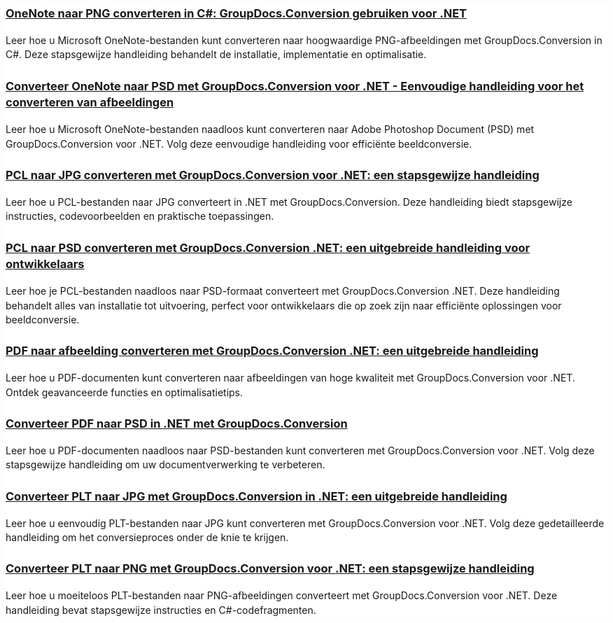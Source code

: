 ### [OneNote naar PNG converteren in C#: GroupDocs.Conversion gebruiken voor .NET](./groupdocs-conversion-one-note-to-png-csharp/)
Leer hoe u Microsoft OneNote-bestanden kunt converteren naar hoogwaardige PNG-afbeeldingen met GroupDocs.Conversion in C#. Deze stapsgewijze handleiding behandelt de installatie, implementatie en optimalisatie.

### [Converteer OneNote naar PSD met GroupDocs.Conversion voor .NET - Eenvoudige handleiding voor het converteren van afbeeldingen](./convert-onenote-to-psd-groupdocs-conversion-dotnet/)
Leer hoe u Microsoft OneNote-bestanden naadloos kunt converteren naar Adobe Photoshop Document (PSD) met GroupDocs.Conversion voor .NET. Volg deze eenvoudige handleiding voor efficiënte beeldconversie.

### [PCL naar JPG converteren met GroupDocs.Conversion voor .NET: een stapsgewijze handleiding](./convert-pcl-files-to-jpg-groupdocs-dotnet/)
Leer hoe u PCL-bestanden naar JPG converteert in .NET met GroupDocs.Conversion. Deze handleiding biedt stapsgewijze instructies, codevoorbeelden en praktische toepassingen.

### [PCL naar PSD converteren met GroupDocs.Conversion .NET: een uitgebreide handleiding voor ontwikkelaars](./convert-pcl-psd-groupdocs-conversion-net/)
Leer hoe je PCL-bestanden naadloos naar PSD-formaat converteert met GroupDocs.Conversion .NET. Deze handleiding behandelt alles van installatie tot uitvoering, perfect voor ontwikkelaars die op zoek zijn naar efficiënte oplossingen voor beeldconversie.

### [PDF naar afbeelding converteren met GroupDocs.Conversion .NET: een uitgebreide handleiding](./convert-pdf-to-image-groupdocs-net-guide/)
Leer hoe u PDF-documenten kunt converteren naar afbeeldingen van hoge kwaliteit met GroupDocs.Conversion voor .NET. Ontdek geavanceerde functies en optimalisatietips.

### [Converteer PDF naar PSD in .NET met GroupDocs.Conversion](./convert-pdf-to-psd-groupdocs-net/)
Leer hoe u PDF-documenten naadloos naar PSD-bestanden kunt converteren met GroupDocs.Conversion voor .NET. Volg deze stapsgewijze handleiding om uw documentverwerking te verbeteren.

### [Converteer PLT naar JPG met GroupDocs.Conversion in .NET: een uitgebreide handleiding](./convert-plt-to-jpg-groupdocs-net/)
Leer hoe u eenvoudig PLT-bestanden naar JPG kunt converteren met GroupDocs.Conversion voor .NET. Volg deze gedetailleerde handleiding om het conversieproces onder de knie te krijgen.

### [Converteer PLT naar PNG met GroupDocs.Conversion voor .NET: een stapsgewijze handleiding](./convert-plt-to-png-groupdocs-conversion-net/)
Leer hoe u moeiteloos PLT-bestanden naar PNG-afbeeldingen converteert met GroupDocs.Conversion voor .NET. Deze handleiding bevat stapsgewijze instructies en C#-codefragmenten.
